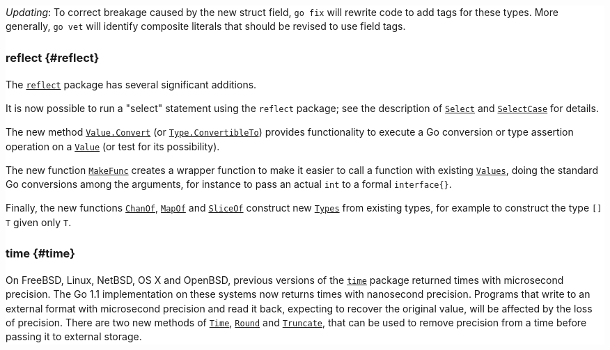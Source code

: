 _Updating_:
To correct breakage caused by the new struct field,
`go fix` will rewrite code to add tags for these types.
More generally, `go vet` will identify composite literals that
should be revised to use field tags.

### reflect {#reflect}

The [`reflect`](/pkg/reflect/) package has several significant additions.

It is now possible to run a "select" statement using
the `reflect` package; see the description of
[`Select`](/pkg/reflect/#Select)
and
[`SelectCase`](/pkg/reflect/#SelectCase)
for details.

The new method
[`Value.Convert`](/pkg/reflect/#Value.Convert)
(or
[`Type.ConvertibleTo`](/pkg/reflect/#Type))
provides functionality to execute a Go conversion or type assertion operation
on a
[`Value`](/pkg/reflect/#Value)
(or test for its possibility).

The new function
[`MakeFunc`](/pkg/reflect/#MakeFunc)
creates a wrapper function to make it easier to call a function with existing
[`Values`](/pkg/reflect/#Value),
doing the standard Go conversions among the arguments, for instance
to pass an actual `int` to a formal `interface{}`.

Finally, the new functions
[`ChanOf`](/pkg/reflect/#ChanOf),
[`MapOf`](/pkg/reflect/#MapOf)
and
[`SliceOf`](/pkg/reflect/#SliceOf)
construct new
[`Types`](/pkg/reflect/#Type)
from existing types, for example to construct the type `[]T` given
only `T`.

### time {#time}

On FreeBSD, Linux, NetBSD, OS X and OpenBSD, previous versions of the
[`time`](/pkg/time/) package
returned times with microsecond precision.
The Go 1.1 implementation on these
systems now returns times with nanosecond precision.
Programs that write to an external format with microsecond precision
and read it back, expecting to recover the original value, will be affected
by the loss of precision.
There are two new methods of [`Time`](/pkg/time/#Time),
[`Round`](/pkg/time/#Time.Round)
and
[`Truncate`](/pkg/time/#Time.Truncate),
that can be used to remove precision from a time before passing it to
external storage.
